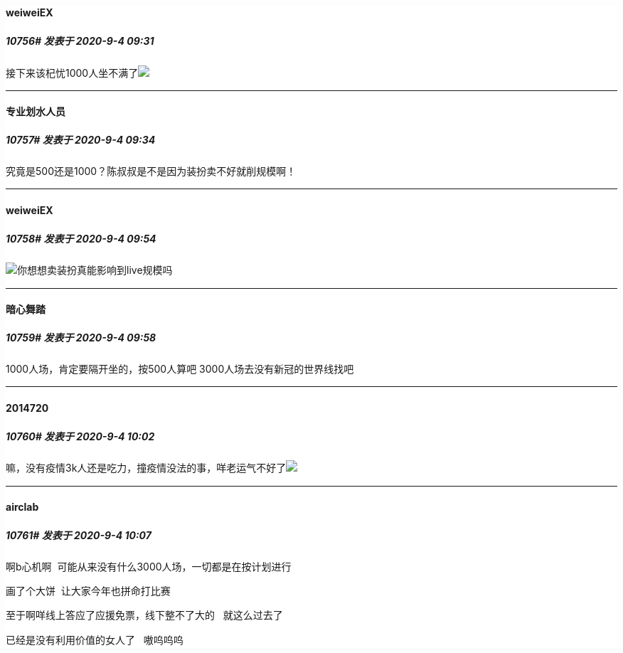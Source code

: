 ####  weiweiEX  
##### 10756#       发表于 2020-9-4 09:31


接下来该杞忧1000人坐不满了<img src="https://static.saraba1st.com/image/smiley/face2017/067.png" referrerpolicy="no-referrer">


*****

####  专业划水人员  
##### 10757#       发表于 2020-9-4 09:34


究竟是500还是1000？陈叔叔是不是因为装扮卖不好就削规模啊！


*****

####  weiweiEX  
##### 10758#       发表于 2020-9-4 09:54


<img src="https://static.saraba1st.com/image/smiley/face2017/068.png" referrerpolicy="no-referrer">你想想卖装扮真能影响到live规模吗


*****

####  暗心舞踏  
##### 10759#       发表于 2020-9-4 09:58


1000人场，肯定要隔开坐的，按500人算吧
3000人场去没有新冠的世界线找吧


*****

####  2014720  
##### 10760#       发表于 2020-9-4 10:02


嘛，没有疫情3k人还是吃力，撞疫情没法的事，咩老运气不好了<img src="https://static.saraba1st.com/image/smiley/face2017/067.png" referrerpolicy="no-referrer">


*****

####  airclab  
##### 10761#       发表于 2020-9-4 10:07


啊b心机啊  可能从来没有什么3000人场，一切都是在按计划进行

画了个大饼  让大家今年也拼命打比赛


至于啊咩线上答应了应援免票，线下整不了大的   就这么过去了

已经是没有利用价值的女人了   嗷呜呜呜
